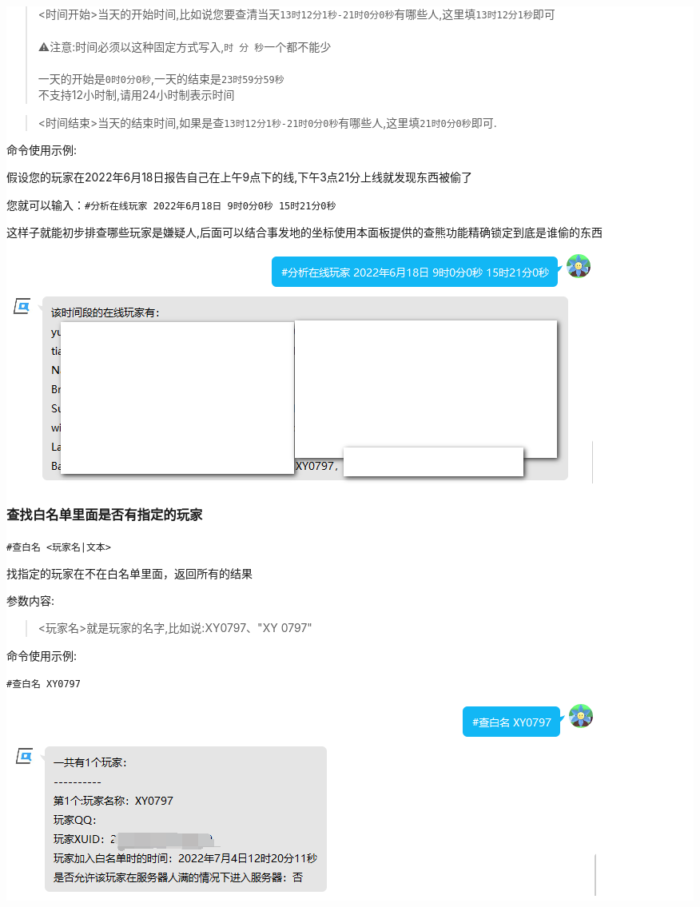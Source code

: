 ><时间开始>当天的开始时间,比如说您要查清当天``13时12分1秒-21时0分0秒``有哪些人,这里填``13时12分1秒``即可\
\
⚠注意:时间必须以这种固定方式写入,``时 分 秒``一个都不能少\
\
一天的开始是``0时0分0秒``,一天的结束是``23时59分59秒``\
不支持12小时制,请用24小时制表示时间

><时间结束>当天的结束时间,如果是查``13时12分1秒-21时0分0秒``有哪些人,这里填``21时0分0秒``即可.

命令使用示例:

假设您的玩家在2022年6月18日报告自己在上午9点下的线,下午3点21分上线就发现东西被偷了

您就可以输入：``#分析在线玩家 2022年6月18日 9时0分0秒 15时21分0秒``

这样子就能初步排查哪些玩家是嫌疑人,后面可以结合事发地的坐标使用本面板提供的查熊功能精确锁定到底是谁偷的东西

![图片](./images/28456719.png)

### 查找白名单里面是否有指定的玩家

``#查白名 <玩家名|文本>``

找指定的玩家在不在白名单里面，返回所有的结果

参数内容:

><玩家名>就是玩家的名字,比如说:XY0797、"XY 0797"

命令使用示例:

``#查白名 XY0797``

![图片](./images/28456721.png)
